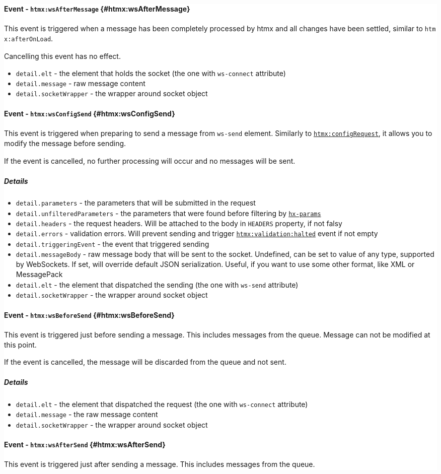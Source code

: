 #### Event - `htmx:wsAfterMessage` {#htmx:wsAfterMessage}

This event is triggered when a message has been completely processed by htmx and all changes have been
settled, similar to `htmx:afterOnLoad`.

Cancelling this event has no effect.

* `detail.elt` - the element that holds the socket (the one with `ws-connect` attribute)
* `detail.message` - raw message content
* `detail.socketWrapper` - the wrapper around socket object

#### Event - `htmx:wsConfigSend` {#htmx:wsConfigSend}

This event is triggered when preparing to send a message from `ws-send` element.
Similarly to [`htmx:configRequest`](https://htmx.org/events#htmx:configRequest), it allows you to modify the message
before sending.

If the event is cancelled, no further processing will occur and no messages will be sent.

##### Details

* `detail.parameters` - the parameters that will be submitted in the request
* `detail.unfilteredParameters` - the parameters that were found before filtering
  by [`hx-params`](https://htmx.org/attributes/hx-params)
* `detail.headers` - the request headers. Will be attached to the body in `HEADERS` property, if not falsy
* `detail.errors` - validation errors. Will prevent sending and
  trigger [`htmx:validation:halted`](https://htmx.org/events#htmx:validation:halted) event if not empty
* `detail.triggeringEvent` - the event that triggered sending
* `detail.messageBody` - raw message body that will be sent to the socket. Undefined, can be set to value of any type,
  supported by WebSockets. If set, will override
  default JSON serialization. Useful, if you want to use some other format, like XML or MessagePack
* `detail.elt` - the element that dispatched the sending (the one with `ws-send` attribute)
* `detail.socketWrapper` - the wrapper around socket object

#### Event - `htmx:wsBeforeSend` {#htmx:wsBeforeSend}

This event is triggered just before sending a message. This includes messages from the queue.
Message can not be modified at this point.

If the event is cancelled, the message will be discarded from the queue and not sent.

##### Details

* `detail.elt` - the element that dispatched the request (the one with `ws-connect` attribute)
* `detail.message` - the raw message content
* `detail.socketWrapper` - the wrapper around socket object

#### Event - `htmx:wsAfterSend` {#htmx:wsAfterSend}

This event is triggered just after sending a message. This includes messages from the queue.

